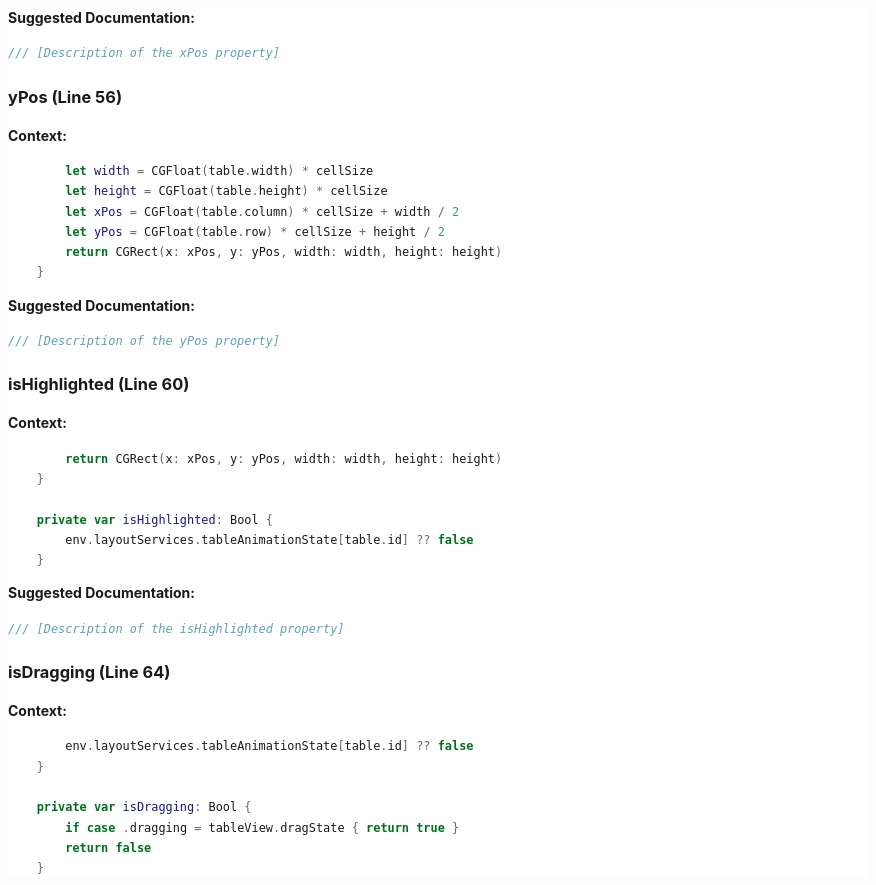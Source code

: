 **Suggested Documentation:**

```swift
/// [Description of the xPos property]
```

### yPos (Line 56)

**Context:**

```swift
        let width = CGFloat(table.width) * cellSize
        let height = CGFloat(table.height) * cellSize
        let xPos = CGFloat(table.column) * cellSize + width / 2
        let yPos = CGFloat(table.row) * cellSize + height / 2
        return CGRect(x: xPos, y: yPos, width: width, height: height)
    }

```

**Suggested Documentation:**

```swift
/// [Description of the yPos property]
```

### isHighlighted (Line 60)

**Context:**

```swift
        return CGRect(x: xPos, y: yPos, width: width, height: height)
    }

    private var isHighlighted: Bool {
        env.layoutServices.tableAnimationState[table.id] ?? false
    }

```

**Suggested Documentation:**

```swift
/// [Description of the isHighlighted property]
```

### isDragging (Line 64)

**Context:**

```swift
        env.layoutServices.tableAnimationState[table.id] ?? false
    }

    private var isDragging: Bool {
        if case .dragging = tableView.dragState { return true }
        return false
    }
```
